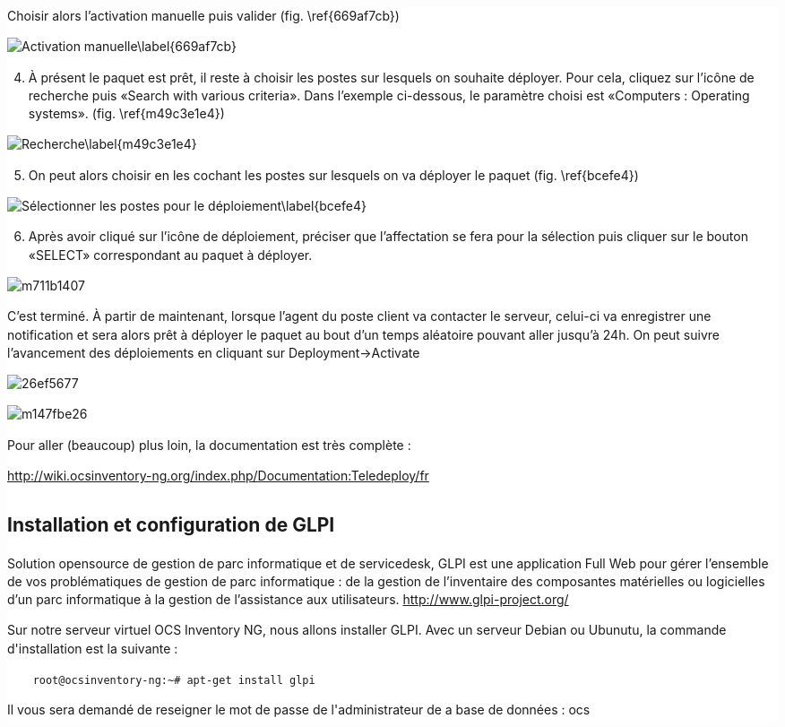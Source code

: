 Choisir alors l’activation manuelle puis valider (fig. \ref{669af7cb})

![Activation manuelle\label{669af7cb}](figs/scribe_html_669af7cb.jpg)

4.  À présent le paquet est prêt, il reste à choisir les postes sur lesquels on
    souhaite déployer. Pour cela, cliquez sur l’icône de recherche puis «Search
    with various criteria». Dans l’exemple ci-dessous, le paramètre choisi est
    «Computers : Operating systems». (fig. \ref{m49c3e1e4})

![Recherche\label{m49c3e1e4}](figs/scribe_html_m49c3e1e4.jpg)

5.  On peut alors choisir en les cochant les postes sur lesquels on va déployer
    le paquet (fig. \ref{bcefe4})

![Sélectionner les postes pour le
déploiement\label{bcefe4}](figs/scribe_html_bcefe4.jpg)

6.  Après avoir cliqué sur l’icône de déploiement, préciser que l’affectation se
    fera pour la sélection puis cliquer sur le bouton «SELECT» correspondant au
    paquet à déployer.

![m711b1407](figs/scribe_html_m711b1407.jpg)

C’est terminé. À partir de maintenant, lorsque l’agent du poste client va
contacter le serveur, celui-ci va enregistrer une notification et sera alors
prêt à déployer le paquet au bout d’un temps aléatoire pouvant aller jusqu’à
24h. On peut suivre l’avancement des déploiements en cliquant sur
Deployment-\>Activate

![26ef5677](figs/scribe_html_26ef5677.jpg)

![m147fbe26](figs/scribe_html_m147fbe26.jpg)

Pour aller (beaucoup) plus loin, la documentation est très complète :

<http://wiki.ocsinventory-ng.org/index.php/Documentation:Teledeploy/fr>

## Installation et configuration de GLPI

Solution opensource de gestion de parc informatique et de servicedesk, GLPI est
une application Full Web pour gérer l’ensemble de vos problématiques de gestion
de parc informatique : de la gestion de l’inventaire des composantes matérielles
ou logicielles d’un parc informatique à la gestion de l’assistance aux
utilisateurs. <http://www.glpi-project.org/>

Sur notre serveur virtuel OCS Inventory NG, nous allons installer GLPI. Avec un
serveur Debian ou Ubunutu, la commande d'installation est la suivante :

```
    root@ocsinventory-ng:~# apt-get install glpi
```

Il vous sera demandé de reseigner le mot de passe de l'administrateur de a base
de données : ocs

